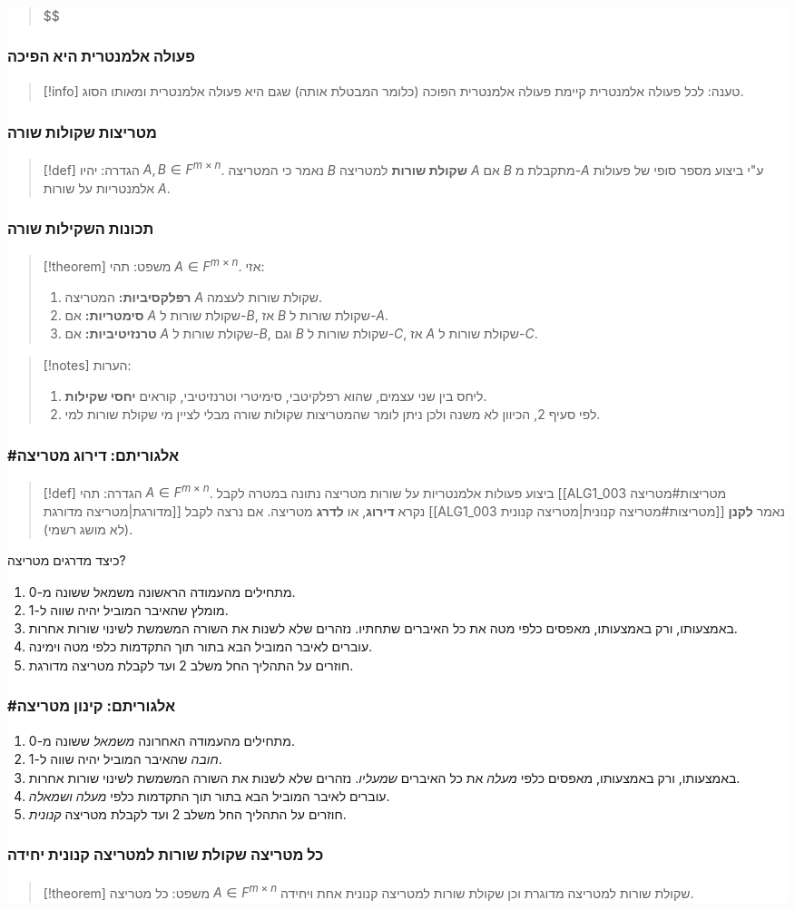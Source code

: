 >	$$

### פעולה אלמנטרית היא הפיכה
>[!info] טענה:
>לכל פעולה אלמנטרית קיימת פעולה אלמנטרית הפוכה (כלומר המבטלת אותה) שגם היא פעולה אלמנטרית ומאותו הסוג.

### מטריצות שקולות שורה
>[!def] הגדרה:
>יהיו $A,B\in F^{m\times n}$. נאמר כי המטריצה $B$ **שקולת שורות** למטריצה $A$ אם $B$ מתקבלת מ-$A$ ע"י ביצוע מספר סופי של פעולות אלמנטריות על שורות $A$.

### תכונות השקילות שורה
>[!theorem] משפט:
>תהי $A\in F^{ m \times n }$. אזי:
>	1. **רפלקסיביות:** המטריצה $A$ שקולת שורות לעצמה.
>	2. **סימטריות:** אם $A$ שקולת שורות ל-$B$, אז $B$ שקולת שורות ל-$A$.
>	3. **טרנזיטיביות:** אם $A$ שקולת שורות ל-$B$, וגם $B$ שקולת שורות ל-$C$, אז $A$ שקולת שורות ל-$C$.


> [!notes] הערות:
> 1. ליחס בין שני עצמים, שהוא רפלקיטבי, סימיטרי וטרנזיטיבי, קוראים **יחסי שקילות**.
> 2. לפי סעיף 2, הכיוון לא משנה ולכן ניתן לומר שהמטריצות שקולות שורה מבלי לציין מי שקולת שורות למי.

### #אלגוריתם: דירוג מטריצה
>[!def] הגדרה:
> תהי $A\in F^{ m \times n }$. ביצוע פעולות אלמנטריות על שורות מטריצה נתונה במטרה לקבל [[ALG1_003 מטריצות#מטריצה מדורגת|מטריצה מדורגת]] נקרא **דירוג**, או **לדרג** מטריצה.
> אם נרצה לקבל [[ALG1_003 מטריצות#מטריצה קנונית|מטריצה קנונית]] נאמר **לקנן** (לא מושג רשמי).

כיצד מדרגים מטריצה?
1. מתחילים מהעמודה הראשונה משמאל ששונה מ-$0$.
2. מומלץ שהאיבר המוביל יהיה שווה ל-$1$.
3. באמצעותו, ורק באמצעותו, מאפסים כלפי מטה את כל האיברים שתחתיו. נזהרים שלא לשנות את השורה המשמשת לשינוי שורות אחרות.
4. עוברים לאיבר המוביל הבא בתור תוך התקדמות כלפי מטה וימינה.
5. חוזרים על התהליך החל משלב 2 ועד לקבלת מטריצה מדורגת.

### #אלגוריתם: קינון מטריצה

1. מתחילים מהעמודה האחרונה *משמאל* ששונה מ-$0$.
2. *חובה* שהאיבר המוביל יהיה שווה ל-$1$.
3. באמצעותו, ורק באמצעותו, מאפסים כלפי *מעלה* את כל האיברים *שמעליו*. נזהרים שלא לשנות את השורה המשמשת לשינוי שורות אחרות.
4. עוברים לאיבר המוביל הבא בתור תוך התקדמות כלפי *מעלה ושמאלה*.
5. חוזרים על התהליך החל משלב 2 ועד לקבלת מטריצה *קנונית*.


### כל מטריצה שקולת שורות למטריצה קנונית יחידה
>[!theorem] משפט:
>כל מטריצה $A\in F^{ m \times n }$ שקולת שורות למטריצה מדוגרת וכן שקולת שורות למטריצה קנונית אחת ויחידה.
